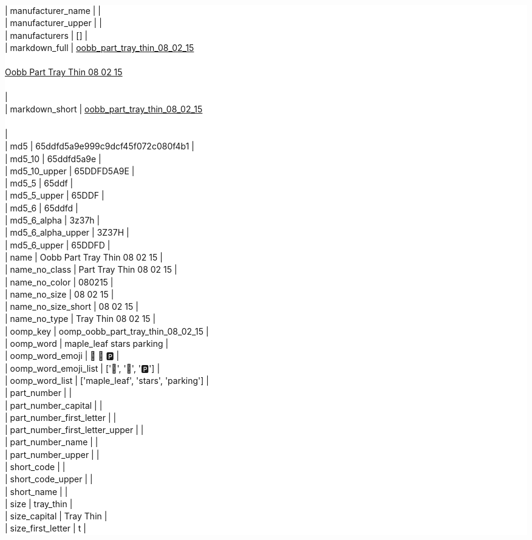 | manufacturer_name |  |  
| manufacturer_upper |  |  
| manufacturers | [] |  
| markdown_full | [oobb_part_tray_thin_08_02_15](https://github.com/oomlout/oomlout_oomp_current_version_messy/tree/main/parts/oobb_part_tray_thin_08_02_15)<br>[](https://github.com/oomlout/oomlout_oomp_current_version_messy/tree/main/parts/oobb_part_tray_thin_08_02_15)<br>[Oobb Part Tray Thin 08 02 15](https://github.com/oomlout/oomlout_oomp_current_version_messy/tree/main/parts/oobb_part_tray_thin_08_02_15)<br><br> |  
| markdown_short | [oobb_part_tray_thin_08_02_15](https://github.com/oomlout/oomlout_oomp_current_version_messy/tree/main/parts/oobb_part_tray_thin_08_02_15)<br><br> |  
| md5 | 65ddfd5a9e999c9dcf45f072c080f4b1 |  
| md5_10 | 65ddfd5a9e |  
| md5_10_upper | 65DDFD5A9E |  
| md5_5 | 65ddf |  
| md5_5_upper | 65DDF |  
| md5_6 | 65ddfd |  
| md5_6_alpha | 3z37h |  
| md5_6_alpha_upper | 3Z37H |  
| md5_6_upper | 65DDFD |  
| name | Oobb Part Tray Thin 08 02 15 |  
| name_no_class | Part Tray Thin 08 02 15 |  
| name_no_color | 080215 |  
| name_no_size | 08 02 15 |  
| name_no_size_short | 08 02 15 |  
| name_no_type | Tray Thin 08 02 15 |  
| oomp_key | oomp_oobb_part_tray_thin_08_02_15 |  
| oomp_word | maple_leaf stars parking |  
| oomp_word_emoji | :maple_leaf: :stars: :parking: |  
| oomp_word_emoji_list | [':maple_leaf:', ':stars:', ':parking:'] |  
| oomp_word_list | ['maple_leaf', 'stars', 'parking'] |  
| part_number |  |  
| part_number_capital |  |  
| part_number_first_letter |  |  
| part_number_first_letter_upper |  |  
| part_number_name |  |  
| part_number_upper |  |  
| short_code |  |  
| short_code_upper |  |  
| short_name |  |  
| size | tray_thin |  
| size_capital | Tray Thin |  
| size_first_letter | t |  